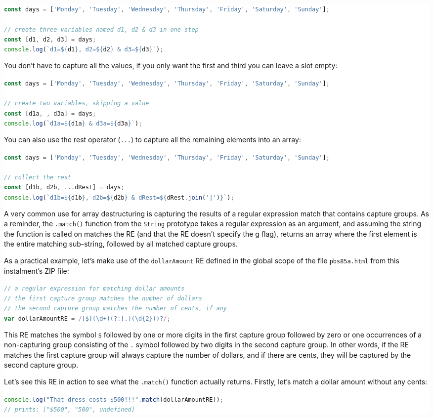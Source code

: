 ```JavaScript
const days = ['Monday', 'Tuesday', 'Wednesday', 'Thursday', 'Friday', 'Saturday', 'Sunday'];

// create three variables named d1, d2 & d3 in one step
const [d1, d2, d3] = days;
console.log(`d1=${d1}, d2=${d2} & d3=${d3}`);
```

You don’t have to capture all the values, if you only want the first and third you can leave a slot empty:

```JavaScript
const days = ['Monday', 'Tuesday', 'Wednesday', 'Thursday', 'Friday', 'Saturday', 'Sunday'];

// create two variables, skipping a value
const [d1a, , d3a] = days;
console.log(`d1a=${d1a} & d3a=${d3a}`);
```

You can also use the rest operator (`...`) to capture all the remaining elements into an array:

```JavaScript
const days = ['Monday', 'Tuesday', 'Wednesday', 'Thursday', 'Friday', 'Saturday', 'Sunday'];

// collect the rest
const [d1b, d2b, ...dRest] = days;
console.log(`d1b=${d1b}, d2b=${d2b} & dRest=${dRest.join('|')}`);
```

A very common use for array destructuring is capturing the results of a regular expression match that contains capture groups. As a reminder, the `.match()` function from the `String` prototype takes a regular expression as an argument, and assuming the string the function is called on matches the RE (and that the RE doesn’t specify the g flag), returns an array where the first element is the entire matching sub-string, followed by all matched capture groups.

As a practical example, let’s make use of the `dollarAmount` RE defined in the global scope of the file `pbs85a.html` from this instalment’s ZIP file:

```JavaScript
// a regular expression for matching dollar amounts
// the first capture group matches the number of dollars
// the second capture group matches the number of cents, if any
var dollarAmountRE = /[$](\d+)(?:[.](\d{2}))?/;
```

This RE matches the symbol `$` followed by one or more digits in the first capture group followed by zero or one occurrences of a non-capturing group consisting of the `.` symbol followed by two digits in the second capture group. In other words, if the RE matches the first capture group will always capture the number of dollars, and if there are cents, they will be captured by the second capture group.

Let’s see this RE in action to see what the `.match()` function actually returns. Firstly, let’s match a dollar amount without any cents:

```JavaScript
console.log("That dress costs $500!!!".match(dollarAmountRE));
// prints: ["$500", "500", undefined]
```
